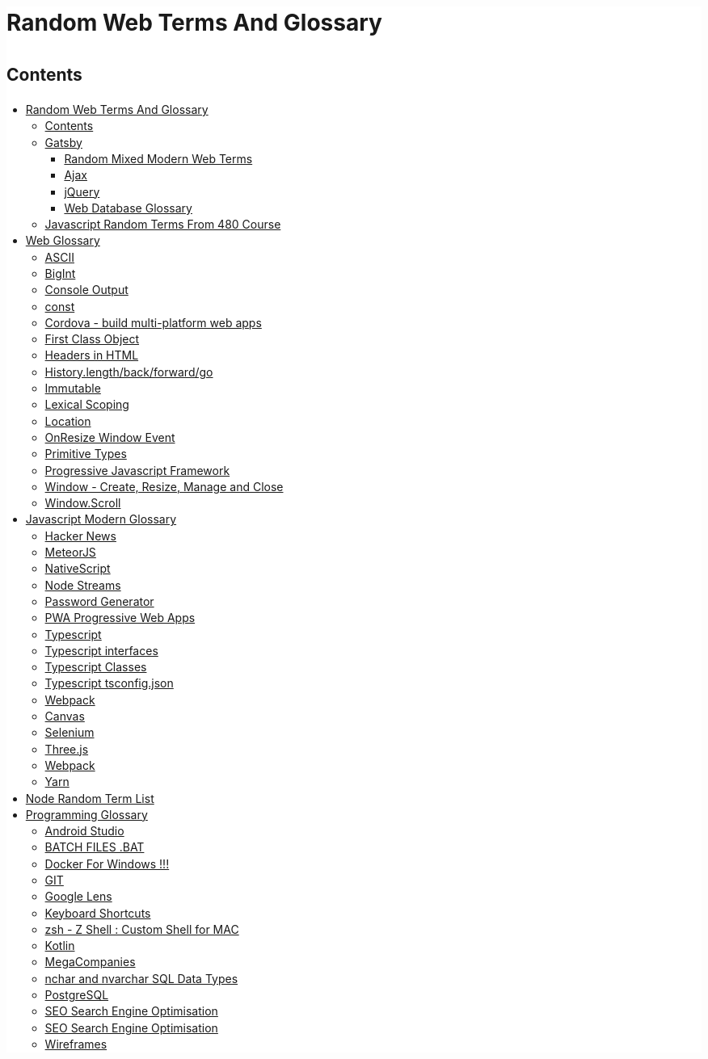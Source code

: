 # Random Web Terms And Glossary

## Contents

- [Random Web Terms And Glossary](#random-web-terms-and-glossary)
  - [Contents](#contents)
  - [Gatsby](#gatsby)
    - [Random Mixed Modern Web Terms](#random-mixed-modern-web-terms)
    - [Ajax](#ajax)
    - [jQuery](#jquery)
    - [Web Database Glossary](#web-database-glossary)
  - [Javascript Random Terms From 480 Course](#javascript-random-terms-from-480-course)
- [Web Glossary](#web-glossary)
  - [ASCII](#ascii)
  - [BigInt](#bigint)
  - [Console Output](#console-output)
  - [const](#const)
  - [Cordova - build multi-platform web apps](#cordova---build-multi-platform-web-apps)
  - [First Class Object](#first-class-object)
  - [Headers in HTML](#headers-in-html)
  - [History.length/back/forward/go](#historylengthbackforwardgo)
  - [Immutable](#immutable)
  - [Lexical Scoping](#lexical-scoping)
  - [Location](#location)
  - [OnResize Window Event](#onresize-window-event)
  - [Primitive Types](#primitive-types)
  - [Progressive Javascript Framework](#progressive-javascript-framework)
  - [Window - Create, Resize, Manage and Close](#window---create-resize-manage-and-close)
  - [Window.Scroll](#windowscroll)
- [Javascript Modern Glossary](#javascript-modern-glossary)
    - [Hacker News](#hacker-news)
    - [MeteorJS](#meteorjs)
    - [NativeScript](#nativescript)
    - [Node Streams](#node-streams)
    - [Password Generator](#password-generator)
    - [PWA Progressive Web Apps](#pwa-progressive-web-apps)
    - [Typescript](#typescript)
    - [Typescript interfaces](#typescript-interfaces)
    - [Typescript Classes](#typescript-classes)
    - [Typescript tsconfig.json](#typescript-tsconfigjson)
    - [Webpack](#webpack)
    - [Canvas](#canvas)
    - [Selenium](#selenium)
    - [Three.js](#threejs)
    - [Webpack](#webpack-1)
    - [Yarn](#yarn)
- [Node Random Term List](#node-random-term-list)
- [Programming Glossary](#programming-glossary)
  - [Android Studio](#android-studio)
  - [BATCH FILES .BAT](#batch-files-bat)
  - [Docker For Windows !!!](#docker-for-windows-)
  - [GIT](#git)
  - [Google Lens](#google-lens)
  - [Keyboard Shortcuts](#keyboard-shortcuts)
  - [zsh - Z Shell : Custom Shell for MAC](#zsh---z-shell--custom-shell-for-mac)
  - [Kotlin](#kotlin)
  - [MegaCompanies](#megacompanies)
  - [nchar and nvarchar SQL Data Types](#nchar-and-nvarchar-sql-data-types)
  - [PostgreSQL](#postgresql)
  - [SEO Search Engine Optimisation](#seo-search-engine-optimisation)
  - [SEO Search Engine Optimisation](#seo-search-engine-optimisation-1)
  - [Wireframes](#wireframes)